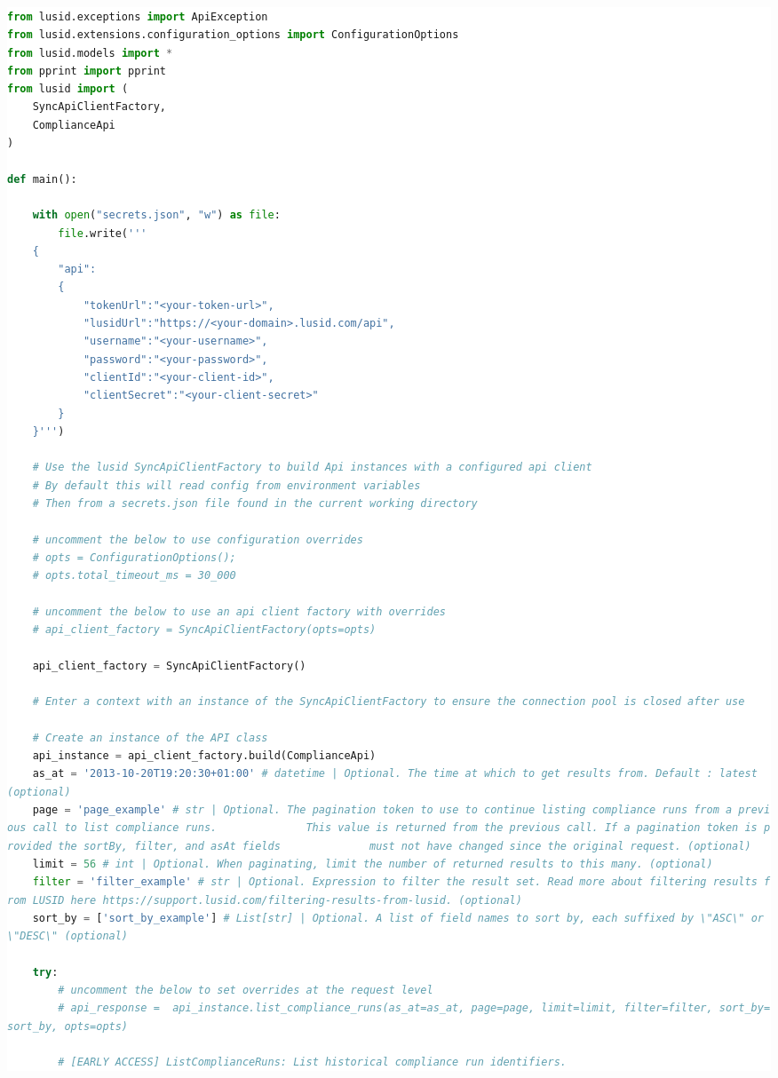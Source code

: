 ```python
from lusid.exceptions import ApiException
from lusid.extensions.configuration_options import ConfigurationOptions
from lusid.models import *
from pprint import pprint
from lusid import (
    SyncApiClientFactory,
    ComplianceApi
)

def main():

    with open("secrets.json", "w") as file:
        file.write('''
    {
        "api":
        {
            "tokenUrl":"<your-token-url>",
            "lusidUrl":"https://<your-domain>.lusid.com/api",
            "username":"<your-username>",
            "password":"<your-password>",
            "clientId":"<your-client-id>",
            "clientSecret":"<your-client-secret>"
        }
    }''')

    # Use the lusid SyncApiClientFactory to build Api instances with a configured api client
    # By default this will read config from environment variables
    # Then from a secrets.json file found in the current working directory

    # uncomment the below to use configuration overrides
    # opts = ConfigurationOptions();
    # opts.total_timeout_ms = 30_000

    # uncomment the below to use an api client factory with overrides
    # api_client_factory = SyncApiClientFactory(opts=opts)

    api_client_factory = SyncApiClientFactory()

    # Enter a context with an instance of the SyncApiClientFactory to ensure the connection pool is closed after use
    
    # Create an instance of the API class
    api_instance = api_client_factory.build(ComplianceApi)
    as_at = '2013-10-20T19:20:30+01:00' # datetime | Optional. The time at which to get results from. Default : latest (optional)
    page = 'page_example' # str | Optional. The pagination token to use to continue listing compliance runs from a previous call to list compliance runs.              This value is returned from the previous call. If a pagination token is provided the sortBy, filter, and asAt fields              must not have changed since the original request. (optional)
    limit = 56 # int | Optional. When paginating, limit the number of returned results to this many. (optional)
    filter = 'filter_example' # str | Optional. Expression to filter the result set. Read more about filtering results from LUSID here https://support.lusid.com/filtering-results-from-lusid. (optional)
    sort_by = ['sort_by_example'] # List[str] | Optional. A list of field names to sort by, each suffixed by \"ASC\" or \"DESC\" (optional)

    try:
        # uncomment the below to set overrides at the request level
        # api_response =  api_instance.list_compliance_runs(as_at=as_at, page=page, limit=limit, filter=filter, sort_by=sort_by, opts=opts)

        # [EARLY ACCESS] ListComplianceRuns: List historical compliance run identifiers.
```